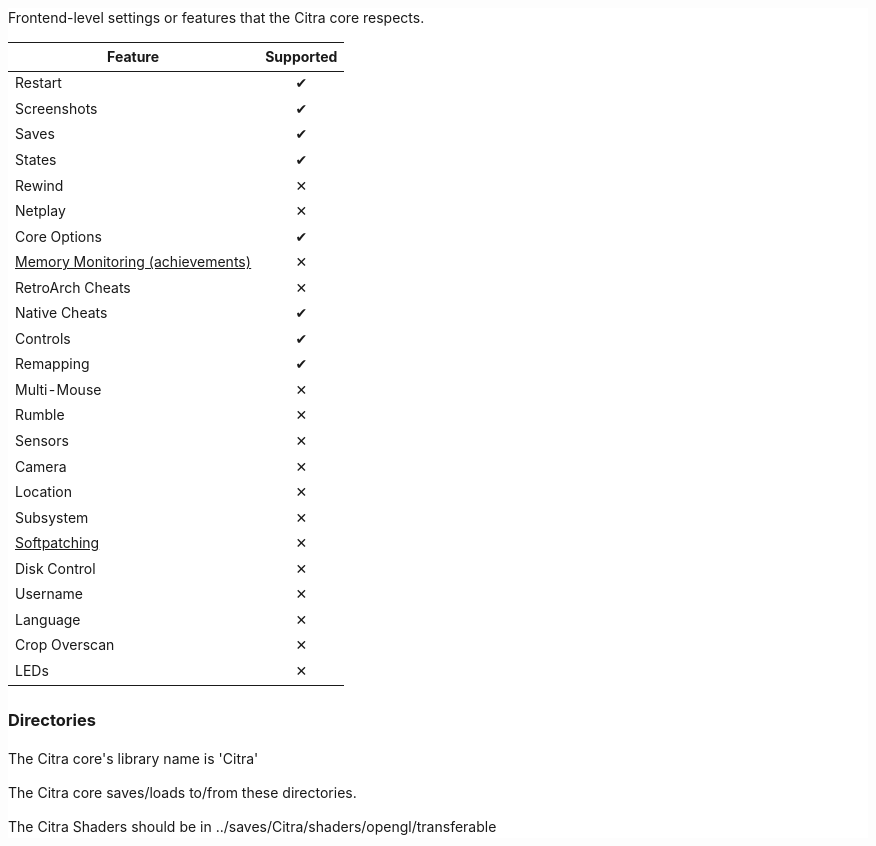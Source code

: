 Frontend-level settings or features that the Citra core respects.

| Feature           | Supported |
|-------------------|:---------:|
| Restart           | ✔         |
| Screenshots       | ✔         |
| Saves             | ✔         |
| States            | ✔         |
| Rewind            | ✕         |
| Netplay           | ✕         |
| Core Options      | ✔         |
| [Memory Monitoring (achievements)](../guides/memorymonitoring.md) | ✕         |
| RetroArch Cheats  | ✕         |
| Native Cheats     | ✔         |
| Controls          | ✔         |
| Remapping         | ✔         |
| Multi-Mouse       | ✕         |
| Rumble            | ✕         |
| Sensors           | ✕         |
| Camera            | ✕         |
| Location          | ✕         |
| Subsystem         | ✕         |
| [Softpatching](../guides/softpatching.md) | ✕         |
| Disk Control      | ✕         |
| Username          | ✕         |
| Language          | ✕         |
| Crop Overscan     | ✕         |
| LEDs              | ✕         |

### Directories

The Citra core's library name is 'Citra'

The Citra core saves/loads to/from these directories.

The Citra Shaders should be in ../saves/Citra/shaders/opengl/transferable
